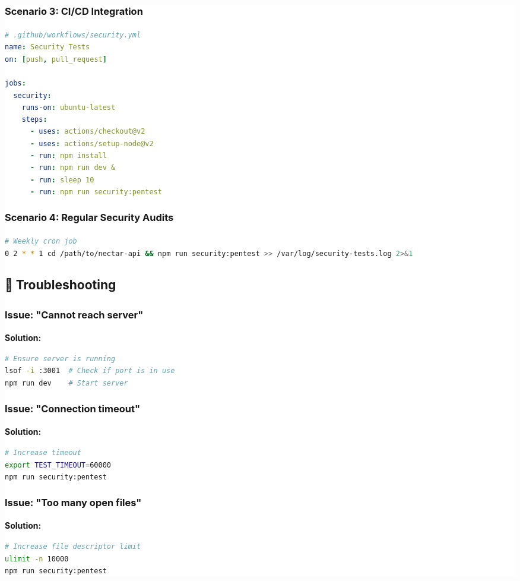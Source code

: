 ### Scenario 3: CI/CD Integration

```yaml
# .github/workflows/security.yml
name: Security Tests
on: [push, pull_request]

jobs:
  security:
    runs-on: ubuntu-latest
    steps:
      - uses: actions/checkout@v2
      - uses: actions/setup-node@v2
      - run: npm install
      - run: npm run dev &
      - run: sleep 10
      - run: npm run security:pentest
```

### Scenario 4: Regular Security Audits

```bash
# Weekly cron job
0 2 * * 1 cd /path/to/nectar-api && npm run security:pentest >> /var/log/security-tests.log 2>&1
```

## 🐛 Troubleshooting

### Issue: "Cannot reach server"

**Solution:**
```bash
# Ensure server is running
lsof -i :3001  # Check if port is in use
npm run dev    # Start server
```

### Issue: "Connection timeout"

**Solution:**
```bash
# Increase timeout
export TEST_TIMEOUT=60000
npm run security:pentest
```

### Issue: "Too many open files"

**Solution:**
```bash
# Increase file descriptor limit
ulimit -n 10000
npm run security:pentest
```
